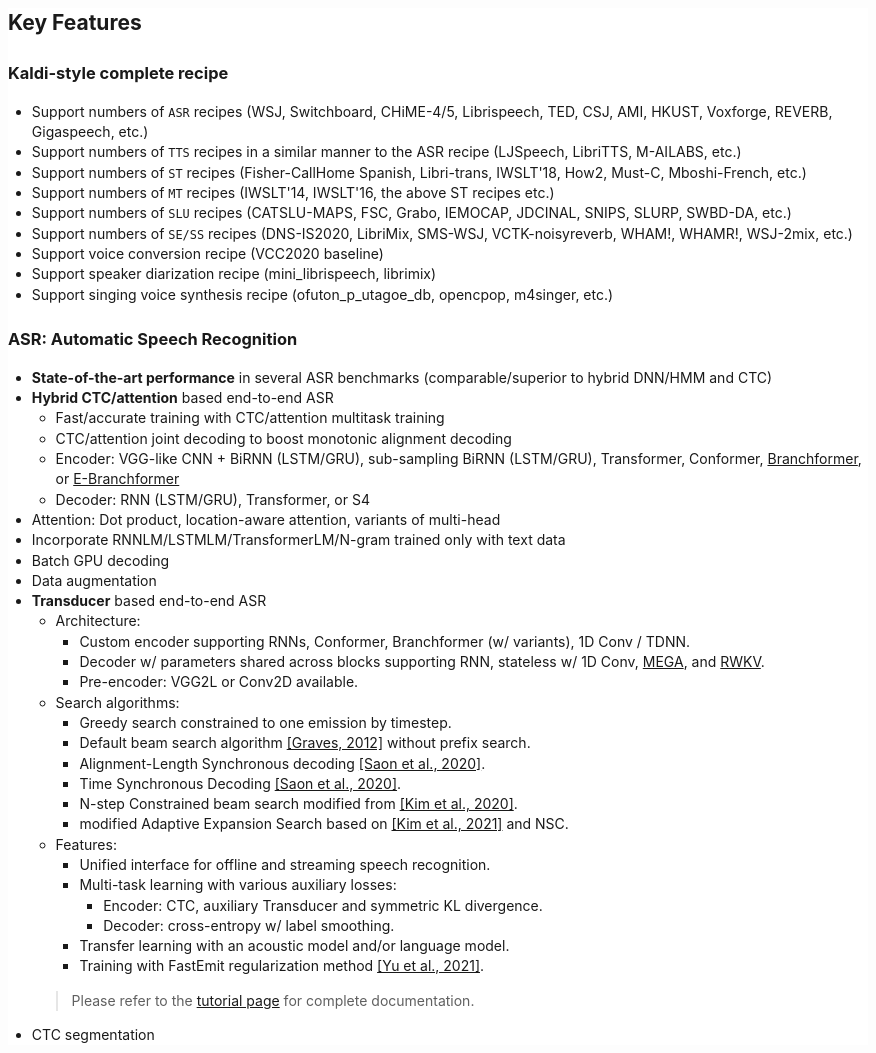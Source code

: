 
## Key Features

### Kaldi-style complete recipe
- Support numbers of `ASR` recipes (WSJ, Switchboard, CHiME-4/5, Librispeech, TED, CSJ, AMI, HKUST, Voxforge, REVERB, Gigaspeech, etc.)
- Support numbers of `TTS` recipes in a similar manner to the ASR recipe (LJSpeech, LibriTTS, M-AILABS, etc.)
- Support numbers of `ST` recipes (Fisher-CallHome Spanish, Libri-trans, IWSLT'18, How2, Must-C, Mboshi-French, etc.)
- Support numbers of `MT` recipes (IWSLT'14, IWSLT'16, the above ST recipes etc.)
- Support numbers of `SLU` recipes (CATSLU-MAPS, FSC, Grabo, IEMOCAP, JDCINAL, SNIPS, SLURP, SWBD-DA, etc.)
- Support numbers of `SE/SS` recipes (DNS-IS2020, LibriMix, SMS-WSJ, VCTK-noisyreverb, WHAM!, WHAMR!, WSJ-2mix, etc.)
- Support voice conversion recipe (VCC2020 baseline)
- Support speaker diarization recipe (mini_librispeech, librimix)
- Support singing voice synthesis recipe (ofuton_p_utagoe_db, opencpop, m4singer, etc.)

### ASR: Automatic Speech Recognition
- **State-of-the-art performance** in several ASR benchmarks (comparable/superior to hybrid DNN/HMM and CTC)
- **Hybrid CTC/attention** based end-to-end ASR
  - Fast/accurate training with CTC/attention multitask training
  - CTC/attention joint decoding to boost monotonic alignment decoding
  - Encoder: VGG-like CNN + BiRNN (LSTM/GRU), sub-sampling BiRNN (LSTM/GRU), Transformer, Conformer, [Branchformer](https://proceedings.mlr.press/v162/peng22a.html), or [E-Branchformer](https://arxiv.org/abs/2210.00077)
  - Decoder: RNN (LSTM/GRU), Transformer, or S4
- Attention: Dot product, location-aware attention, variants of multi-head
- Incorporate RNNLM/LSTMLM/TransformerLM/N-gram trained only with text data
- Batch GPU decoding
- Data augmentation
- **Transducer** based end-to-end ASR
  - Architecture:
    - Custom encoder supporting RNNs, Conformer, Branchformer (w/ variants), 1D Conv / TDNN.
    - Decoder w/ parameters shared across blocks supporting RNN, stateless w/ 1D Conv, [MEGA](https://arxiv.org/abs/2209.10655), and [RWKV](https://arxiv.org/abs/2305.13048).
    - Pre-encoder: VGG2L or Conv2D available.
  - Search algorithms:
    - Greedy search constrained to one emission by timestep.
    - Default beam search algorithm [[Graves, 2012]](https://arxiv.org/abs/1211.3711) without prefix search.
    - Alignment-Length Synchronous decoding [[Saon et al., 2020]](https://ieeexplore.ieee.org/abstract/document/9053040).
    - Time Synchronous Decoding [[Saon et al., 2020]](https://ieeexplore.ieee.org/abstract/document/9053040).
    - N-step Constrained beam search modified from [[Kim et al., 2020]](https://arxiv.org/abs/2002.03577).
    - modified Adaptive Expansion Search based on [[Kim et al., 2021]](https://ieeexplore.ieee.org/abstract/document/9250505) and NSC.
  - Features:
    - Unified interface for offline and streaming speech recognition.
    - Multi-task learning with various auxiliary losses:
      - Encoder: CTC, auxiliary Transducer and symmetric KL divergence.
      - Decoder: cross-entropy w/ label smoothing.
    - Transfer learning with an acoustic model and/or language model.
    - Training with FastEmit regularization method [[Yu et al., 2021]](https://arxiv.org/abs/2010.11148).
  > Please refer to the [tutorial page](https://espnet.github.io/espnet/tutorial.html#transducer) for complete documentation.
- CTC segmentation
